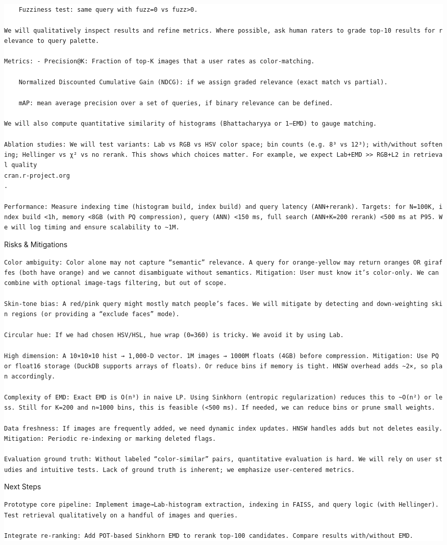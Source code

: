         Fuzziness test: same query with fuzz=0 vs fuzz>0.

    We will qualitatively inspect results and refine metrics. Where possible, ask human raters to grade top-10 results for relevance to query palette.

    Metrics: - Precision@K: Fraction of top-K images that a user rates as color-matching.

        Normalized Discounted Cumulative Gain (NDCG): if we assign graded relevance (exact match vs partial).

        mAP: mean average precision over a set of queries, if binary relevance can be defined.

    We will also compute quantitative similarity of histograms (Bhattacharyya or 1−EMD) to gauge matching.

    Ablation studies: We will test variants: Lab vs RGB vs HSV color space; bin counts (e.g. 8³ vs 12³); with/without softening; Hellinger vs χ² vs no rerank. This shows which choices matter. For example, we expect Lab+EMD >> RGB+L2 in retrieval quality
    cran.r-project.org
    .

    Performance: Measure indexing time (histogram build, index build) and query latency (ANN+rerank). Targets: for N=100K, index build <1h, memory <8GB (with PQ compression), query (ANN) <150 ms, full search (ANN+K=200 rerank) <500 ms at P95. We will log timing and ensure scalability to ~1M.

Risks & Mitigations

    Color ambiguity: Color alone may not capture “semantic” relevance. A query for orange-yellow may return oranges OR giraffes (both have orange) and we cannot disambiguate without semantics. Mitigation: User must know it’s color-only. We can combine with optional image-tags filtering, but out of scope.

    Skin-tone bias: A red/pink query might mostly match people’s faces. We will mitigate by detecting and down-weighting skin regions (or providing a “exclude faces” mode).

    Circular hue: If we had chosen HSV/HSL, hue wrap (0=360) is tricky. We avoid it by using Lab.

    High dimension: A 10×10×10 hist → 1,000-D vector. 1M images → 1000M floats (4GB) before compression. Mitigation: Use PQ or float16 storage (DuckDB supports arrays of floats). Or reduce bins if memory is tight. HNSW overhead adds ~2×, so plan accordingly.

    Complexity of EMD: Exact EMD is O(n³) in naive LP. Using Sinkhorn (entropic regularization) reduces this to ~O(n²) or less. Still for K=200 and n≈1000 bins, this is feasible (<500 ms). If needed, we can reduce bins or prune small weights.

    Data freshness: If images are frequently added, we need dynamic index updates. HNSW handles adds but not deletes easily. Mitigation: Periodic re-indexing or marking deleted flags.

    Evaluation ground truth: Without labeled “color-similar” pairs, quantitative evaluation is hard. We will rely on user studies and intuitive tests. Lack of ground truth is inherent; we emphasize user-centered metrics.

Next Steps

    Prototype core pipeline: Implement image→Lab-histogram extraction, indexing in FAISS, and query logic (with Hellinger). Test retrieval qualitatively on a handful of images and queries.

    Integrate re-ranking: Add POT-based Sinkhorn EMD to rerank top-100 candidates. Compare results with/without EMD.
